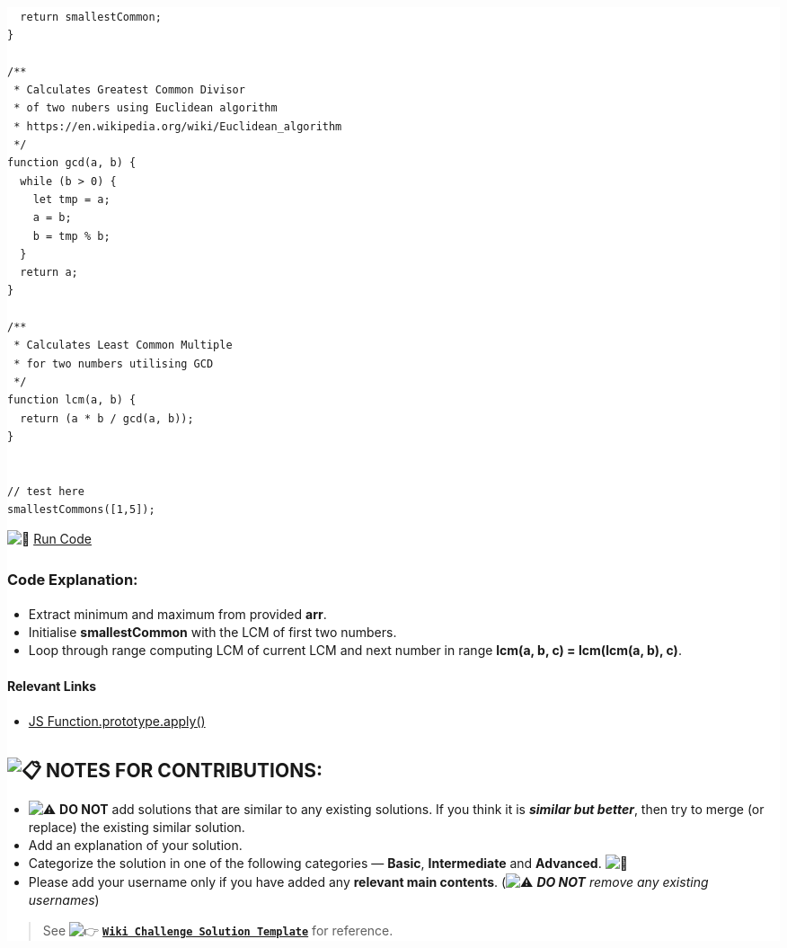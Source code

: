       return smallestCommon;
    }

    /**
     * Calculates Greatest Common Divisor
     * of two nubers using Euclidean algorithm
     * https://en.wikipedia.org/wiki/Euclidean_algorithm
     */
    function gcd(a, b) {
      while (b > 0) {
        let tmp = a;
        a = b;
        b = tmp % b;
      }
      return a;
    }

    /**
     * Calculates Least Common Multiple
     * for two numbers utilising GCD
     */
    function lcm(a, b) {
      return (a * b / gcd(a, b));
    }


    // test here
    smallestCommons([1,5]);
    
![:rocket:](https://forum.freecodecamp.com/images/emoji/emoji_one/rocket.png?v=3 ":rocket:") <a href='https://repl.it/MR9P/latest' target='_blank' rel='nofollow'>Run Code</a>

### Code Explanation:

*   Extract minimum and maximum from provided **arr**.
*   Initialise **smallestCommon** with the LCM of first two numbers.
*   Loop through range computing LCM of current LCM and next number in range **lcm(a, b, c) = lcm(lcm(a, b), c)**.

#### Relevant Links

*   <a href='https://developer.mozilla.org/en-US/docs/Web/JavaScript/Reference/Global_Objects/Function/apply' target='_blank' rel='nofollow'>JS Function.prototype.apply()</a>


## ![:clipboard:](https://forum.freecodecamp.com/images/emoji/emoji_one/clipboard.png?v=3 ":clipboard:") NOTES FOR CONTRIBUTIONS:

*   ![:warning:](https://forum.freecodecamp.com/images/emoji/emoji_one/warning.png?v=3 ":warning:") **DO NOT** add solutions that are similar to any existing solutions. If you think it is **_similar but better_**, then try to merge (or replace) the existing similar solution.
*   Add an explanation of your solution.
*   Categorize the solution in one of the following categories — **Basic**, **Intermediate** and **Advanced**. ![:traffic_light:](https://forum.freecodecamp.com/images/emoji/emoji_one/traffic_light.png?v=3 ":traffic_light:")
*   Please add your username only if you have added any **relevant main contents**. (![:warning:](https://forum.freecodecamp.com/images/emoji/emoji_one/warning.png?v=3 ":warning:") **_DO NOT_** _remove any existing usernames_)

> See ![:point_right:](https://forum.freecodecamp.com/images/emoji/emoji_one/point_right.png?v=3 ":point_right:") <a href='http://forum.freecodecamp.com/t/algorithm-article-template/14272' target='_blank' rel='nofollow'>**`Wiki Challenge Solution Template`**</a> for reference.
